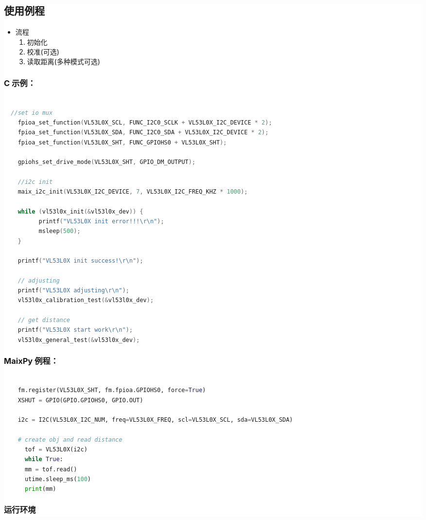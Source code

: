 
## 使用例程

* 流程
  1. 初始化
  2. 校准(可选)
  3. 读取距离(多种模式可选)

### C 示例：

```c

  //set io mux
    fpioa_set_function(VL53L0X_SCL, FUNC_I2C0_SCLK + VL53L0X_I2C_DEVICE * 2);
    fpioa_set_function(VL53L0X_SDA, FUNC_I2C0_SDA + VL53L0X_I2C_DEVICE * 2);
    fpioa_set_function(VL53L0X_SHT, FUNC_GPIOHS0 + VL53L0X_SHT);

    gpiohs_set_drive_mode(VL53L0X_SHT, GPIO_DM_OUTPUT);

    //i2c init
    maix_i2c_init(VL53L0X_I2C_DEVICE, 7, VL53L0X_I2C_FREQ_KHZ * 1000);

    while (vl53l0x_init(&vl53l0x_dev)) {
          printf("VL53L0X init error!!!\r\n");
          msleep(500);
    }

    printf("VL53L0X init success!\r\n");

    // adjusting
    printf("VL53L0X adjusting\r\n");
    vl53l0x_calibration_test(&vl53l0x_dev);

    // get distance
    printf("VL53L0X start work\r\n");
    vl53l0x_general_test(&vl53l0x_dev);

```

### MaixPy 例程：

```python

    fm.register(VL53L0X_SHT, fm.fpioa.GPIOHS0, force=True)
    XSHUT = GPIO(GPIO.GPIOHS0, GPIO.OUT)

    i2c = I2C(VL53L0X_I2C_NUM, freq=VL53L0X_FREQ, scl=VL53L0X_SCL, sda=VL53L0X_SDA)

    # create obj and read distance
	  tof = VL53L0X(i2c)
	  while True:
      mm = tof.read()
      utime.sleep_ms(100)
      print(mm)

```
### 运行环境
